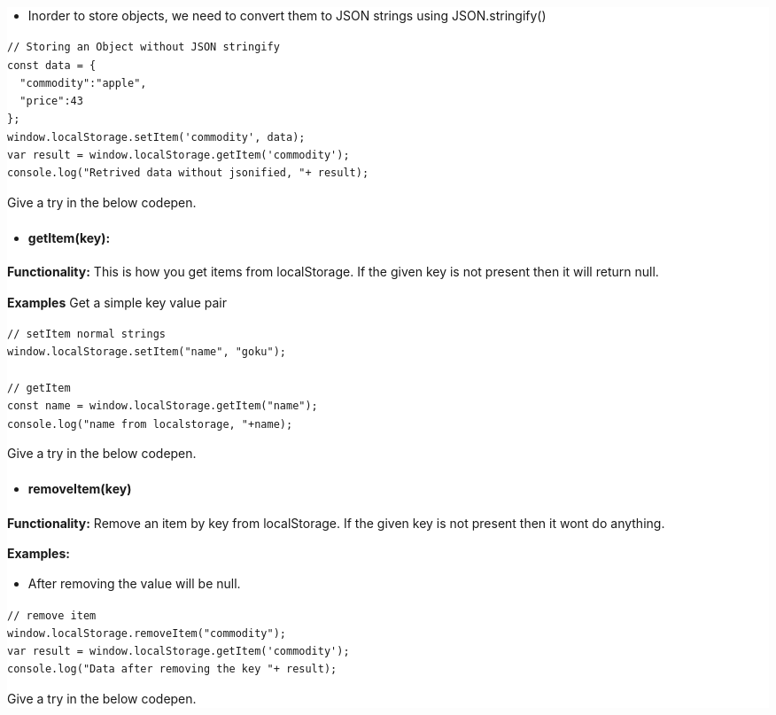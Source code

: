 - Inorder to store objects, we need to convert them to JSON strings using JSON.stringify()

```
// Storing an Object without JSON stringify
const data = {
  "commodity":"apple",
  "price":43
};
window.localStorage.setItem('commodity', data);
var result = window.localStorage.getItem('commodity');
console.log("Retrived data without jsonified, "+ result);
```

Give a try in the below codepen.

<iframe src="https://codepen.io/syedjafer/embed/preview/dymxdWG?default-tab=js,result&amp;theme-id=dark&amp;editable=true" scrolling="no" allowfullscreen="true" loading="lazy" width="850" height="480" frameborder="no"></iframe>


- #### getItem(key): 

**Functionality:** This is how you get items from localStorage. If the given key is not present then it will return null.

**Examples**
Get a simple key value pair
```
// setItem normal strings
window.localStorage.setItem("name", "goku");

// getItem 
const name = window.localStorage.getItem("name");
console.log("name from localstorage, "+name);
```
Give a try in the below codepen.

<iframe src="https://codepen.io/syedjafer/embed/preview/dymxdWG?default-tab=js,result&amp;theme-id=dark&amp;editable=true" scrolling="no" allowfullscreen="true" loading="lazy" width="850" height="480" frameborder="no"></iframe>


- #### removeItem(key)
**Functionality:** Remove an item by key from localStorage. If the given key is not present then it wont do anything. 

**Examples:**

- After removing the value will be null. 
```
// remove item 
window.localStorage.removeItem("commodity");
var result = window.localStorage.getItem('commodity');
console.log("Data after removing the key "+ result);
```

Give a try in the below codepen.

<iframe src="https://codepen.io/syedjafer/embed/preview/dymxdWG?default-tab=js,result&amp;theme-id=dark&amp;editable=true" scrolling="no" allowfullscreen="true" loading="lazy" width="850" height="480" frameborder="no"></iframe>
